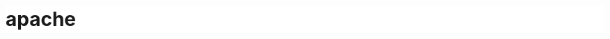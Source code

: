 # apache

[Module description]: #module-description

[Setup]: #setup
[Beginning with Apache]: #beginning-with-apache

[Usage]: #usage
[Configuring virtual hosts]: #configuring-virtual-hosts
[Configuring virtual hosts with SSL]: #configuring-virtual-hosts-with-ssl
[Configuring virtual host port and address bindings]: #configuring-virtual-host-port-and-address-bindings
[Configuring virtual hosts for apps and processors]: #configuring-virtual-hosts-for-apps-and-processors
[Configuring IP-based virtual hosts]: #configuring-ip-based-virtual-hosts
[Installing Apache modules]: #installing-apache-modules
[Installing arbitrary modules]: #installing-arbitrary-modules
[Installing specific modules]: #installing-specific-modules
[Configuring FastCGI servers]: #configuring-fastcgi-servers-to-handle-php-files
[Load balancing examples]: #load-balancing-examples
[apache affects]: #what-the-apache-module-affects

[Reference]: #reference

[Limitations]: #limitations

[Development]: #development

[`AddDefaultCharset`]: https://httpd.apache.org/docs/current/mod/core.html#adddefaultcharset
[`add_listen`]: https://forge.puppet.com/modules/puppetlabs/apache/reference#add_listen
[`Alias`]: https://httpd.apache.org/docs/current/mod/mod_alias.html#alias
[`AliasMatch`]: https://httpd.apache.org/docs/current/mod/mod_alias.html#aliasmatch
[aliased servers]: https://httpd.apache.org/docs/current/urlmapping.html
[`AllowEncodedSlashes`]: https://httpd.apache.org/docs/current/mod/core.html#allowencodedslashes
[`apache`]: https://forge.puppet.com/modules/puppetlabs/apache/reference#apache
[`apache_version`]: https://forge.puppet.com/modules/puppetlabs/apache/reference#apache_version
[`apache::balancer`]: https://forge.puppet.com/modules/puppetlabs/apache/reference#apachebalancer
[`apache::balancermember`]: https://forge.puppet.com/modules/puppetlabs/apache/reference#apachebalancermember
[`apache::fastcgi::server`]: https://forge.puppet.com/modules/puppetlabs/apache/reference#apachefastcgiserver
[`apache::mod`]: https://forge.puppet.com/modules/puppetlabs/apache/reference#apachemod
[`apache::mod::<MODULE NAME>`]: https://forge.puppet.com/modules/puppetlabs/apache/reference#public-classes
[`apache::mod::alias`]: https://forge.puppet.com/modules/puppetlabs/apache/reference#apachemodalias
[`apache::mod::auth_cas`]: https://forge.puppet.com/modules/puppetlabs/apache/reference#apachemodauth_cas
[`apache::mod::auth_mellon`]: https://forge.puppet.com/modules/puppetlabs/apache/reference#apachemodauth_mellon
[`apache::mod::authn_dbd`]: https://forge.puppet.com/modules/puppetlabs/apache/reference#apachemodauthn_dbd
[`apache::mod::authnz_ldap`]: https://forge.puppet.com/modules/puppetlabs/apache/reference#apachemodauthnz_ldap
[`apache::mod::cluster`]: https://forge.puppet.com/modules/puppetlabs/apache/reference#apachemodcluster
[`apache::mod::data]: https://forge.puppet.com/modules/puppetlabs/apache/reference#apachemoddata
[`apache::mod::disk_cache`]: https://forge.puppet.com/modules/puppetlabs/apache/reference#apachemoddisk_cache
[`apache::mod::dumpio`]: https://forge.puppet.com/modules/puppetlabs/apache/reference#apachemoddumpio
[`apache::mod::event`]: https://forge.puppet.com/modules/puppetlabs/apache/reference#apachemodevent
[`apache::mod::ext_filter`]: https://forge.puppet.com/modules/puppetlabs/apache/reference#apachemodext_filter
[`apache::mod::geoip`]: https://forge.puppet.com/modules/puppetlabs/apache/reference#apachemodgeoip
[`apache::mod::http2`]: https://forge.puppet.com/modules/puppetlabs/apache/reference#apachemodhttp2
[`apache::mod::itk`]: https://forge.puppet.com/modules/puppetlabs/apache/reference#apachemoditk
[`apache::mod::jk`]: https://forge.puppet.com/modules/puppetlabs/apache/reference#apachemodjk
[`apache::mod::ldap`]: https://forge.puppet.com/modules/puppetlabs/apache/reference#apachemodldap
[`apache::mod::passenger`]: https://forge.puppet.com/modules/puppetlabs/apache/reference#apachemodpassenger
[`apache::mod::peruser`]: https://forge.puppet.com/modules/puppetlabs/apache/reference#apachemodperuser
[`apache::mod::prefork`]: https://forge.puppet.com/modules/puppetlabs/apache/reference#apachemodprefork
[`apache::mod::proxy`]: https://forge.puppet.com/modules/puppetlabs/apache/reference#apachemodproxy
[`apache::mod::proxy_balancer`]: https://forge.puppet.com/modules/puppetlabs/apache/reference#apachemodproxybalancer
[`apache::mod::proxy_fcgi`]: https://forge.puppet.com/modules/puppetlabs/apache/reference#apachemodproxy_fcgi
[`apache::mod::proxy_html`]: https://forge.puppet.com/modules/puppetlabs/apache/reference#apachemodproxy_html
[`apache::mod::python`]: https://forge.puppet.com/modules/puppetlabs/apache/reference#apachemodpython
[`apache::mod::security`]: https://forge.puppet.com/modules/puppetlabs/apache/reference#apachemodsecurity
[`apache::mod::shib`]: https://forge.puppet.com/modules/puppetlabs/apache/reference#apachemodshib
[`apache::mod::ssl`]: https://forge.puppet.com/modules/puppetlabs/apache/reference#apachemodssl
[`apache::mod::status`]: https://forge.puppet.com/modules/puppetlabs/apache/reference#apachemodstatus
[`apache::mod::suphp`]: https://forge.puppet.com/modules/puppetlabs/apache/reference#apachemodsuphp
[`apache::mod::userdir`]: https://forge.puppet.com/modules/puppetlabs/apache/reference#apachemoduserdir
[`apache::mod::worker`]: https://forge.puppet.com/modules/puppetlabs/apache/reference#apachemodworker
[`apache::mod::wsgi`]: https://forge.puppet.com/modules/puppetlabs/apache/reference#apachemodwsgi
[`apache::params`]: https://forge.puppet.com/modules/puppetlabs/apache/reference#private-classes
[`apache::version`]: https://forge.puppet.com/modules/puppetlabs/apache/reference#private-classes
[`apache::vhost`]: https://forge.puppet.com/modules/puppetlabs/apache/reference#apachevhost
[`apache::vhost::custom`]: https://forge.puppet.com/modules/puppetlabs/apache/reference#apachevhostcustom
[Apache HTTP Server]: https://httpd.apache.org

[Apache modules]: https://httpd.apache.org/docs/current/mod/
[array]: https://docs.puppet.com/puppet/latest/lang_data_array.html
[audit log]: https://github.com/SpiderLabs/ModSecurity/wiki/ModSecurity-2-Data-Formats#audit-log
[beaker-rspec]: https://github.com/puppetlabs/beaker-rspec
[certificate revocation list]: https://httpd.apache.org/docs/current/mod/mod_ssl.html#sslcarevocationfile
[certificate revocation list path]: https://httpd.apache.org/docs/current/mod/mod_ssl.html#sslcarevocationpath
[common gateway interface]: https://httpd.apache.org/docs/current/howto/cgi.html
[`conf_dir`]: https://forge.puppet.com/modules/puppetlabs/apache/reference#conf_dir
[custom error documents]: https://httpd.apache.org/docs/current/custom-error.html
[`custom_fragment`]: https://forge.puppet.com/modules/puppetlabs/apache/reference#custom_fragment
[`default_mods`]: https://forge.puppet.com/modules/puppetlabs/apache/reference#default_mods
[`default_ssl_crl`]: https://forge.puppet.com/modules/puppetlabs/apache/reference#default_ssl_crl
[`default_ssl_crl_path`]: https://forge.puppet.com/modules/puppetlabs/apache/reference#default_ssl_crl_path
[`default_ssl_vhost`]: https://forge.puppet.com/modules/puppetlabs/apache/reference#default_ssl_vhost
[`dev_packages`]: https://forge.puppet.com/modules/puppetlabs/apache/reference#dev_packages
[`directories`]: https://forge.puppet.com/modules/puppetlabs/apache/reference#directories
[`DirectoryIndex`]: https://httpd.apache.org/docs/current/mod/mod_dir.html#directoryindex
[`docroot`]: https://forge.puppet.com/modules/puppetlabs/apache/reference#docroot
[`docroot_owner`]: https://forge.puppet.com/modules/puppetlabs/apache/reference#docroot_owner
[`docroot_group`]: https://forge.puppet.com/modules/puppetlabs/apache/reference#docroot_group
[`DocumentRoot`]: https://httpd.apache.org/docs/current/mod/core.html#documentroot
[`EnableSendfile`]: https://httpd.apache.org/docs/current/mod/core.html#enablesendfile
[enforcing mode]: http://selinuxproject.org/page/Guide/Mode
[`ensure`]: https://docs.puppet.com/latest/type.html#package-attribute-ensure
[`error_log_file`]: https://forge.puppet.com/modules/puppetlabs/apache/reference#error_log_file
[`error_log_syslog`]: https://forge.puppet.com/modules/puppetlabs/apache/reference#error_log_syslog
[`error_log_pipe`]: https://forge.puppet.com/modules/puppetlabs/apache/reference#error_log_pipe
[`ExpiresByType`]: https://httpd.apache.org/docs/current/mod/mod_expires.html#expiresbytype
[exported resources]: https://puppet.com/docs/puppet/latest/lang_exported.html
[`ExtendedStatus`]: https://httpd.apache.org/docs/current/mod/core.html#extendedstatus
[Facter]: http://docs.puppet.com/facter/
[FastCGI]: https://fast-cgi.github.io/
[FallbackResource]: https://httpd.apache.org/docs/current/mod/mod_dir.html#fallbackresource
[`fallbackresource`]: https://forge.puppet.com/modules/puppetlabs/apache/reference#fallbackresource
[`FileETag`]: https://httpd.apache.org/docs/current/mod/core.html#fileetag
[filter rules]: https://httpd.apache.org/docs/current/filter.html
[`filters`]: https://forge.puppet.com/modules/puppetlabs/apache/reference#filters
[`ForceType`]: https://httpd.apache.org/docs/current/mod/core.html#forcetype
[GeoIPScanProxyHeaders]: http://dev.maxmind.com/geoip/legacy/mod_geoip2/#Proxy-Related_Directives
[`gentoo/puppet-portage`]: https://github.com/gentoo/puppet-portage
[Hash]: https://docs.puppet.com/puppet/latest/lang_data_hash.html
[`HttpProtocolOptions`]: http://httpd.apache.org/docs/current/mod/core.html#httpprotocoloptions
[IAC Team]: https://puppetlabs.github.io/iac/
[`IncludeOptional`]: https://httpd.apache.org/docs/current/mod/core.html#includeoptional
[`Include`]: https://httpd.apache.org/docs/current/mod/core.html#include
[interval syntax]: https://httpd.apache.org/docs/current/mod/mod_expires.html#AltSyn
[`ip`]: https://forge.puppet.com/modules/puppetlabs/apache/reference#ip
[`ip_based`]: https://forge.puppet.com/modules/puppetlabs/apache/reference#ip_based
[IP-based virtual hosts]: https://httpd.apache.org/docs/current/vhosts/ip-based.html
[`limitreqfieldsize`]: https://httpd.apache.org/docs/current/mod/core.html#limitrequestfieldsize
[`limitreqfields`]: http://httpd.apache.org/docs/current/mod/core.html#limitrequestfields
[`lib`]: https://forge.puppet.com/modules/puppetlabs/apache/reference#lib
[`lib_path`]: https://forge.puppet.com/modules/puppetlabs/apache/reference#lib_path
[`Listen`]: https://httpd.apache.org/docs/current/bind.html
[`ListenBackLog`]: https://httpd.apache.org/docs/current/mod/mpm_common.html#listenbacklog
[`LoadFile`]: https://httpd.apache.org/docs/current/mod/mod_so.html#loadfile
[`LogFormat`]: https://httpd.apache.org/docs/current/mod/mod_log_config.html#logformat
[`logroot`]: https://forge.puppet.com/modules/puppetlabs/apache/reference#logroot
[Log security]: https://httpd.apache.org/docs/current/logs.html#security
[`manage_docroot`]: https://forge.puppet.com/modules/puppetlabs/apache/reference#manage_docroot
[`manage_user`]: https://forge.puppet.com/modules/puppetlabs/apache/reference#manage_user
[`manage_group`]: https://forge.puppet.com/modules/puppetlabs/apache/reference#manage_group
[`supplementary_groups`]: https://forge.puppet.com/modules/puppetlabs/apache/reference#supplementary_groups
[`MaxConnectionsPerChild`]: https://httpd.apache.org/docs/current/mod/mpm_common.html#maxconnectionsperchild
[`max_keepalive_requests`]: https://forge.puppet.com/modules/puppetlabs/apache/reference#max_keepalive_requests
[`MaxRequestWorkers`]: https://httpd.apache.org/docs/current/mod/mpm_common.html#maxrequestworkers
[`MaxSpareThreads`]: https://httpd.apache.org/docs/current/mod/mpm_common.html#maxsparethreads
[MIME `content-type`]: https://www.iana.org/assignments/media-types/media-types.xhtml
[`MinSpareThreads`]: https://httpd.apache.org/docs/current/mod/mpm_common.html#minsparethreads
[`mod_alias`]: https://httpd.apache.org/docs/current/mod/mod_alias.html
[`mod_auth_cas`]: https://github.com/Jasig/mod_auth_cas
[`mod_auth_kerb`]: http://modauthkerb.sourceforge.net/configure.html
[`mod_auth_gssapi`]: https://github.com/modauthgssapi/mod_auth_gssapi
[`mod_authnz_external`]: https://github.com/phokz/mod-auth-external
[`mod_auth_dbd`]: http://httpd.apache.org/docs/current/mod/mod_authn_dbd.html
[`mod_auth_mellon`]: https://github.com/UNINETT/mod_auth_mellon
[`mod_dbd`]: http://httpd.apache.org/docs/current/mod/mod_dbd.html
[`mod_disk_cache`]: https://httpd.apache.org/docs/2.2/mod/mod_disk_cache.html
[`mod_dumpio`]: https://httpd.apache.org/docs/2.4/mod/mod_dumpio.html
[`mod_env`]: http://httpd.apache.org/docs/current/mod/mod_env.html
[`mod_expires`]: https://httpd.apache.org/docs/current/mod/mod_expires.html
[`mod_ext_filter`]: https://httpd.apache.org/docs/current/mod/mod_ext_filter.html
[`mod_fcgid`]: https://httpd.apache.org/mod_fcgid/mod/mod_fcgid.html
[`mod_geoip`]: http://dev.maxmind.com/geoip/legacy/mod_geoip2/
[`mod_http2`]: https://httpd.apache.org/docs/current/mod/mod_http2.html
[`mod_info`]: https://httpd.apache.org/docs/current/mod/mod_info.html
[`mod_ldap`]: https://httpd.apache.org/docs/2.2/mod/mod_ldap.html
[`mod_mpm_event`]: https://httpd.apache.org/docs/current/mod/event.html
[`mod_negotiation`]: https://httpd.apache.org/docs/current/mod/mod_negotiation.html
[`mod_pagespeed`]: https://developers.google.com/speed/pagespeed/module/?hl=en
[`mod_passenger`]: https://www.phusionpassenger.com/library/config/apache/reference/
[`mod_php`]: http://php.net/manual/en/book.apache.php
[`mod_proxy`]: https://httpd.apache.org/docs/current/mod/mod_proxy.html
[`mod_proxy_balancer`]: https://httpd.apache.org/docs/current/mod/mod_proxy_balancer.html
[`mod_reqtimeout`]: https://httpd.apache.org/docs/current/mod/mod_reqtimeout.html
[`mod_python`]: http://modpython.org/
[`mod_rewrite`]: https://httpd.apache.org/docs/current/mod/mod_rewrite.html
[`mod_security`]: https://www.modsecurity.org/
[`mod_ssl`]: https://httpd.apache.org/docs/current/mod/mod_ssl.html
[`mod_status`]: https://httpd.apache.org/docs/current/mod/mod_status.html
[`mod_version`]: https://httpd.apache.org/docs/current/mod/mod_version.html
[`mod_wsgi`]: https://modwsgi.readthedocs.org/en/latest/
[module contribution guide]: https://docs.puppet.com/forge/contributing.html
[`mpm_module`]: https://forge.puppet.com/modules/puppetlabs/apache/reference#mpm_module
[multi-processing module]: https://httpd.apache.org/docs/current/mpm.html
[name-based virtual hosts]: https://httpd.apache.org/docs/current/vhosts/name-based.html
[`no_proxy_uris`]: https://forge.puppet.com/modules/puppetlabs/apache/reference#no_proxy_uris
[open source Puppet]: https://docs.puppet.com/puppet/
[`Options`]: https://httpd.apache.org/docs/current/mod/core.html#options
[`path`]: https://forge.puppet.com/modules/puppetlabs/apache/reference#path
[`Peruser`]: https://www.freebsd.org/cgi/url.cgi?ports/www/apache22-peruser-mpm/pkg-descr
[`port`]: https://forge.puppet.com/modules/puppetlabs/apache/reference#port-3
[`priority`]: https://forge.puppet.com/modules/puppetlabs/apache/reference#priority
[`proxy_dest`]: https://forge.puppet.com/modules/puppetlabs/apache/reference#proxy_dest
[`proxy_dest_match`]: https://forge.puppet.com/modules/puppetlabs/apache/reference#proxy_dest_match
[`proxy_pass`]: https://forge.puppet.com/modules/puppetlabs/apache/reference#proxy_pass
[`ProxyPass`]: https://httpd.apache.org/docs/current/mod/mod_proxy.html#proxypass
[`proxy_set`]: https://httpd.apache.org/docs/current/mod/mod_proxy.html#proxyset
[Puppet Enterprise]: https://docs.puppet.com/pe/
[Puppet Forge]: https://forge.puppet.com
[Puppet]: https://puppet.com
[Puppet module]: https://docs.puppet.com/puppet/latest/modules_fundamentals.html
[Puppet module's code]: https://github.com/puppetlabs/puppetlabs-apache/blob/main/manifests/default_mods.pp
[`purge_configs`]: https://forge.puppet.com/modules/puppetlabs/apache/reference#purge_configs
[`purge_vhost_dir`]: https://forge.puppet.com/modules/puppetlabs/apache/reference#purge_vhost_dir
[Python]: https://www.python.org/
[Rack]: http://rack.github.io/
[`rack_base_uri`]: https://forge.puppet.com/modules/puppetlabs/apache/reference#rack_base_uri
[RFC 2616]: https://www.ietf.org/rfc/rfc2616.txt
[`RequestReadTimeout`]: https://httpd.apache.org/docs/current/mod/mod_reqtimeout.html#requestreadtimeout
[rspec-puppet]: http://rspec-puppet.com/
[`ScriptAlias`]: https://httpd.apache.org/docs/current/mod/mod_alias.html#scriptalias
[`ScriptAliasMatch`]: https://httpd.apache.org/docs/current/mod/mod_alias.html#scriptaliasmatch
[`scriptalias`]: https://forge.puppet.com/modules/puppetlabs/apache/reference#scriptalias
[SELinux]: http://selinuxproject.org/
[`ServerAdmin`]: https://httpd.apache.org/docs/current/mod/core.html#serveradmin
[`serveraliases`]: https://forge.puppet.com/modules/puppetlabs/apache/reference#serveraliases
[`ServerLimit`]: https://httpd.apache.org/docs/current/mod/mpm_common.html#serverlimit
[`ServerName`]: https://httpd.apache.org/docs/current/mod/core.html#servername
[`ServerRoot`]: https://httpd.apache.org/docs/current/mod/core.html#serverroot
[`ServerTokens`]: https://httpd.apache.org/docs/current/mod/core.html#servertokens
[`ServerSignature`]: https://httpd.apache.org/docs/current/mod/core.html#serversignature
[Service attribute restart]: http://docs.puppet.com/latest/type.html#service-attribute-restart
[`SSLCARevocationCheck`]: https://httpd.apache.org/docs/current/mod/mod_ssl.html#sslcarevocationcheck
[SSL certificate key file]: https://httpd.apache.org/docs/current/mod/mod_ssl.html#sslcertificatekeyfile
[SSL chain]: https://httpd.apache.org/docs/current/mod/mod_ssl.html#sslcertificatechainfile
[SSL encryption]: https://httpd.apache.org/docs/current/ssl/index.html
[`ssl`]: https://forge.puppet.com/modules/puppetlabs/apache/reference#ssl
[`ssl_cert`]: https://forge.puppet.com/modules/puppetlabs/apache/reference#ssl_cert
[`ssl_compression`]: https://forge.puppet.com/modules/puppetlabs/apache/reference#ssl_compression
[`ssl_key`]: https://forge.puppet.com/modules/puppetlabs/apache/reference#ssl_key
[`StartServers`]: https://httpd.apache.org/docs/current/mod/mpm_common.html#startservers
[suPHP]: http://www.suphp.org/Home.html
[`suphp_addhandler`]: https://forge.puppet.com/modules/puppetlabs/apache/reference#suphp_addhandler
[`suphp_configpath`]: https://forge.puppet.com/modules/puppetlabs/apache/reference#suphp_configpath
[`suphp_engine`]: https://forge.puppet.com/modules/puppetlabs/apache/reference#suphp_engine
[supported operating system]: https://forge.puppet.com/supported#puppet-supported-modules-compatibility-matrix
[`ThreadLimit`]: https://httpd.apache.org/docs/current/mod/mpm_common.html#threadlimit
[`ThreadsPerChild`]: https://httpd.apache.org/docs/current/mod/mpm_common.html#threadsperchild
[`TimeOut`]: https://httpd.apache.org/docs/current/mod/core.html#timeout
[template]: http://docs.puppet.com/puppet/latest/reference/lang_template.html
[`TraceEnable`]: https://httpd.apache.org/docs/current/mod/core.html#traceenable
[`UseCanonicalName`]: https://httpd.apache.org/docs/current/mod/core.html#usecanonicalname
[`verify_config`]: https://forge.puppet.com/modules/puppetlabs/apache/reference#verify_config
[`vhost`]: https://forge.puppet.com/modules/puppetlabs/apache/reference#apachevhost
[`vhost_dir`]: https://forge.puppet.com/modules/puppetlabs/apache/reference#vhost_dir
[`virtual_docroot`]: https://forge.puppet.com/modules/puppetlabs/apache/reference#virtual_docroot
[Web Server Gateway Interface]: https://www.python.org/dev/peps/pep-3333/#abstract
[`WSGIRestrictEmbedded`]: http://modwsgi.readthedocs.io/en/develop/configuration-directives/WSGIRestrictEmbedded.html
[`WSGIPythonPath`]: http://modwsgi.readthedocs.org/en/develop/configuration-directives/WSGIPythonPath.html
[`WSGIPythonHome`]: http://modwsgi.readthedocs.org/en/develop/configuration-directives/WSGIPythonHome.html
[`WSGIApplicationGroup`]: https://modwsgi.readthedocs.io/en/develop/configuration-directives/WSGIApplicationGroup.html
[`WSGIPythonOptimize`]: https://modwsgi.readthedocs.io/en/develop/configuration-directives/WSGIPythonOptimize.html